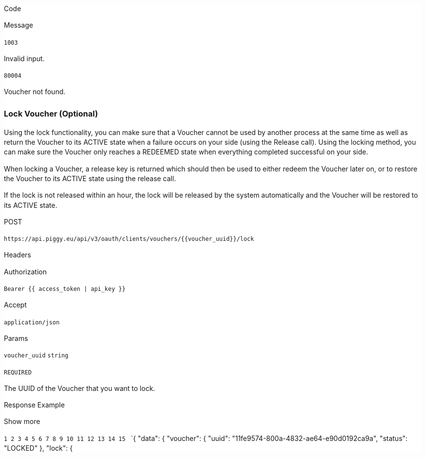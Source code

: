 Code

Message

`1003`

Invalid input.

`80004`

Voucher not found.

### Lock Voucher (Optional)

Using the lock functionality, you can make sure that a Voucher cannot be used by another process at the same time as well as return the Voucher to its ACTIVE state when a failure occurs on your side (using the Release call). Using the locking method, you can make sure the Voucher only reaches a REDEEMED state when everything completed successful on your side.

When locking a Voucher, a release key is returned which should then be used to either redeem the Voucher later on, or to restore the Voucher to its ACTIVE state using the release call.

If the lock is not released within an hour, the lock will be released by the system automatically and the Voucher will be restored to its ACTIVE state.

POST

`https://api.piggy.eu/api/v3/oauth/clients/vouchers/{{voucher_uuid}}/lock`

Headers

Authorization

`Bearer {{ access_token | api_key }}`

Accept

`application/json`

Params

`voucher_uuid` `string`

`REQUIRED`

The UUID of the Voucher that you want to lock.

Response Example

Show more

`1
2
3
4
5
6
7
8
9
10
11
12
13
14
15
` `{
    "data": {
        "voucher": {
            "uuid": "11fe9574-800a-4832-ae64-e90d0192ca9a",
            "status": "LOCKED"
        },
        "lock": {